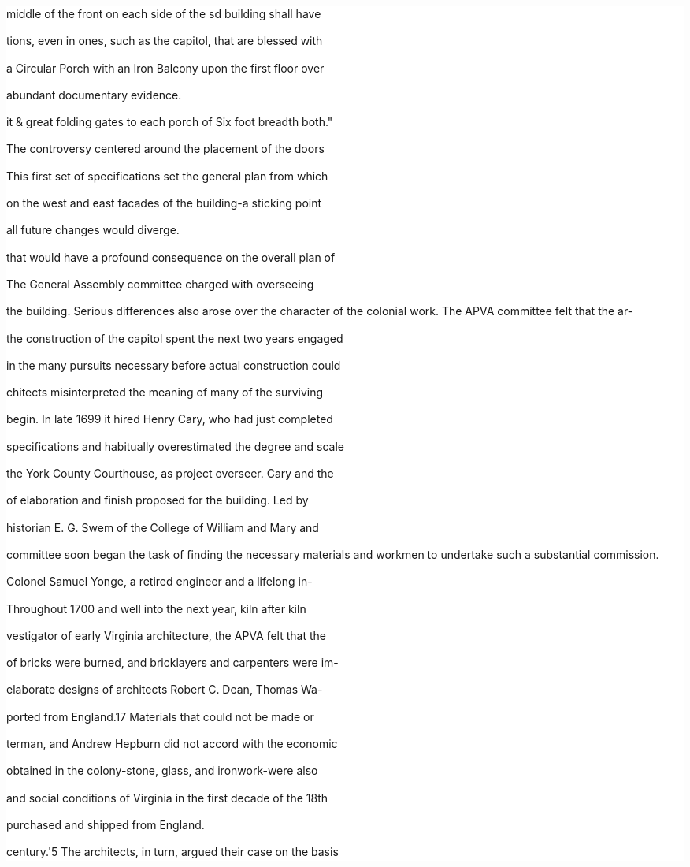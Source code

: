  middle of the front on each side of the sd building shall have

 tions, even in ones, such as the capitol, that are blessed with

 a Circular Porch with an Iron Balcony upon the first floor over

 abundant documentary evidence.

 it & great folding gates to each porch of Six foot breadth both."

 The controversy centered around the placement of the doors

 This first set of specifications set the general plan from which

 on the west and east facades of the building-a sticking point

 all future changes would diverge.

 that would have a profound consequence on the overall plan of

 The General Assembly committee charged with overseeing

 the building. Serious differences also arose over the character
 of the colonial work. The APVA committee felt that the ar-

 the construction of the capitol spent the next two years engaged

 in the many pursuits necessary before actual construction could

 chitects misinterpreted the meaning of many of the surviving

 begin. In late 1699 it hired Henry Cary, who had just completed

 specifications and habitually overestimated the degree and scale

 the York County Courthouse, as project overseer. Cary and the

 of elaboration and finish proposed for the building. Led by

 historian E. G. Swem of the College of William and Mary and

 committee soon began the task of finding the necessary materials
 and workmen to undertake such a substantial commission.

 Colonel Samuel Yonge, a retired engineer and a lifelong in-

 Throughout 1700 and well into the next year, kiln after kiln

 vestigator of early Virginia architecture, the APVA felt that the

 of bricks were burned, and bricklayers and carpenters were im-

 elaborate designs of architects Robert C. Dean, Thomas Wa-

 ported from England.17 Materials that could not be made or

 terman, and Andrew Hepburn did not accord with the economic

 obtained in the colony-stone, glass, and ironwork-were also

 and social conditions of Virginia in the first decade of the 18th

 purchased and shipped from England.

 century.'5 The architects, in turn, argued their case on the basis
